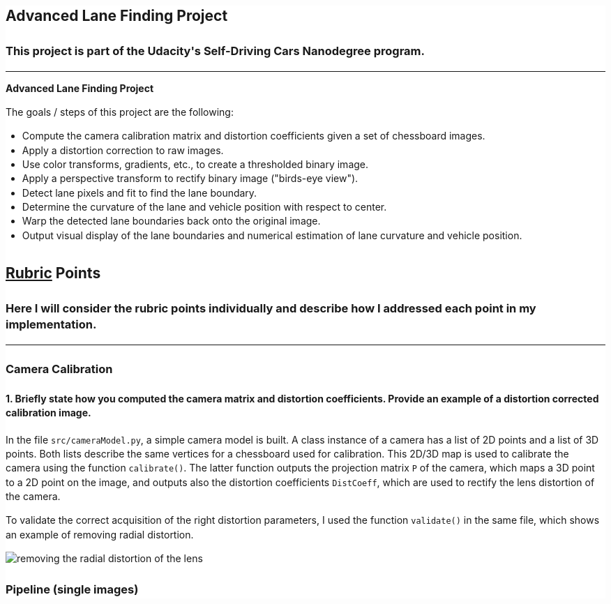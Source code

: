 ## Advanced Lane Finding Project
### This project is part of the Udacity's Self-Driving Cars Nanodegree program.

---

**Advanced Lane Finding Project**

The goals / steps of this project are the following:

* Compute the camera calibration matrix and distortion coefficients given a set of chessboard images.
* Apply a distortion correction to raw images.
* Use color transforms, gradients, etc., to create a thresholded binary image.
* Apply a perspective transform to rectify binary image ("birds-eye view").
* Detect lane pixels and fit to find the lane boundary.
* Determine the curvature of the lane and vehicle position with respect to center.
* Warp the detected lane boundaries back onto the original image.
* Output visual display of the lane boundaries and numerical estimation of lane curvature and vehicle position.

[//]: # (Image References)

[image1]: ./output_images/Rep/undistortionValidation.PNG "Undistorted"
[image2]: ./output_images/Rep/afterUndist.jpg "Road Transformed"
[image3a]: ./output_images/Rep/afterSobel.jpg "Binary Example"
[image3b]: ./output_images/Rep/afterCropping.jpg "Cropped Example"
[image4]: ./output_images/Rep/warpingResult.PNG "Warp Example"
[image5b]: ./output_images/Rep/afterFitting.jpg "Fit Visual"
[image5c]: ./output_images/Rep/afterPoly.jpg
[image6]: ./output_images/Rep/afterWarpingBack.jpg "Output"
[video1]:https://www.youtube.com/watch?v=b7vBtLmvcEQ&feature=youtu.be "Video"

## [Rubric](https://review.udacity.com/#!/rubrics/571/view) Points

### Here I will consider the rubric points individually and describe how I addressed each point in my implementation.  

---

### Camera Calibration

#### 1. Briefly state how you computed the camera matrix and distortion coefficients. Provide an example of a distortion corrected calibration image.

In the file `src/cameraModel.py`, a simple camera model is built. A class instance of a camera has a list of 2D points and a list of 3D points. Both lists describe the same vertices for a chessboard used for calibration. This 2D/3D map is used to calibrate the camera using the function `calibrate()`. The latter function outputs the projection matrix `P` of the camera, which maps a 3D point to a 2D point on the image, and outputs also the distortion coefficients `DistCoeff`, which are used to rectify the lens distortion of the camera.    

To validate the correct acquisition of the right distortion parameters, I used the function `validate()` in the same file, which shows an example of removing radial distortion.

![removing the radial distortion of the lens ][image1]

### Pipeline (single images)
